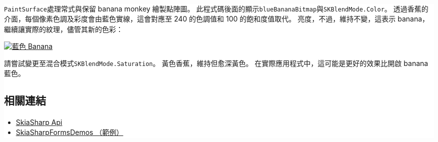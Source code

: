 ```csharp
```

`PaintSurface`處理常式與保留 banana monkey 繪製點陣圖。 此程式碼後面的顯示`blueBananaBitmap`與`SKBlendMode.Color`。 透過香蕉的介面，每個像素色調及彩度會由藍色實線，這會對應至 240 的色調值和 100 的飽和度值取代。 亮度，不過，維持不變，這表示 banana，繼續讓實際的紋理，儘管其新的色彩：

[![藍色 Banana](non-separable-images/BlueBanana.png "藍色 Banana")](non-separable-images/BlueBanana-Large.png#lightbox)

請嘗試變更至混合模式`SKBlendMode.Saturation`。 黃色香蕉，維持但愈深黃色。 在實際應用程式中，這可能是更好的效果比開啟 banana 藍色。

## <a name="related-links"></a>相關連結

- [SkiaSharp Api](https://docs.microsoft.com/dotnet/api/skiasharp)
- [SkiaSharpFormsDemos （範例）](https://docs.microsoft.com/samples/xamarin/xamarin-forms-samples/skiasharpforms-demos)
